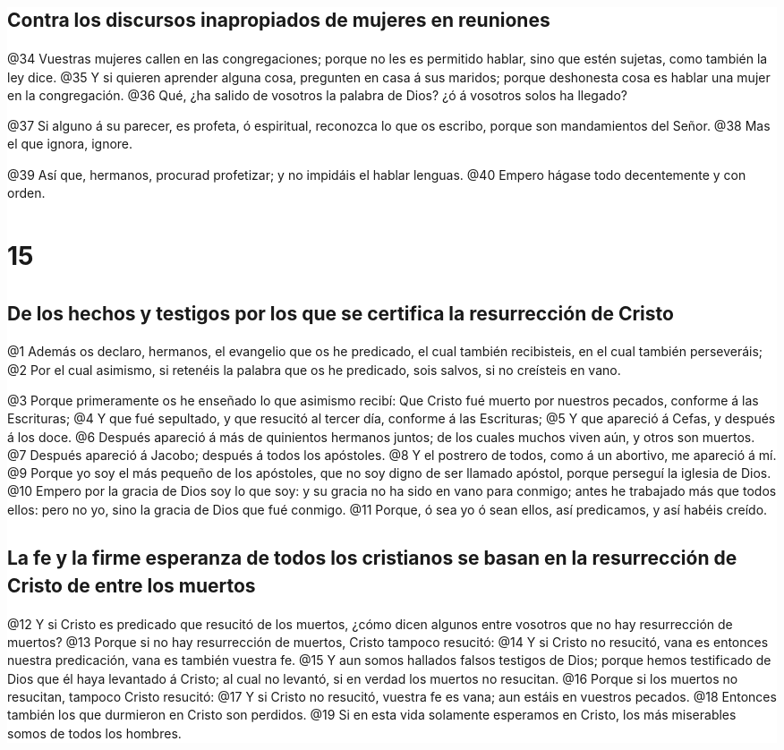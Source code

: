 ## Contra los discursos inapropiados de mujeres en reuniones
@34 Vuestras mujeres callen en las congregaciones; porque no les es permitido hablar, sino que estén sujetas, como también la ley dice. 
@35 Y si quieren aprender alguna cosa, pregunten en casa á sus maridos; porque deshonesta cosa es hablar una mujer en la congregación. 
@36 Qué, ¿ha salido de vosotros la palabra de Dios? ¿ó á vosotros solos ha llegado?

@37 Si alguno á su parecer, es profeta, ó espiritual, reconozca lo que os escribo, porque son mandamientos del Señor. 
@38 Mas el que ignora, ignore.

@39 Así que, hermanos, procurad profetizar; y no impidáis el hablar lenguas. 
@40 Empero hágase todo decentemente y con orden. 

# 15 
## De los hechos y testigos por los que se certifica la resurrección de Cristo
@1 Además os declaro, hermanos, el evangelio que os he predicado, el cual también recibisteis, en el cual también perseveráis; 
@2 Por el cual asimismo, si retenéis la palabra que os he predicado, sois salvos, si no creísteis en vano.

@3 Porque primeramente os he enseñado lo que asimismo recibí: Que Cristo fué muerto por nuestros pecados, conforme á las Escrituras; 
@4 Y que fué sepultado, y que resucitó al tercer día, conforme á las Escrituras; 
@5 Y que apareció á Cefas, y después á los doce. 
@6 Después apareció á más de quinientos hermanos juntos; de los cuales muchos viven aún, y otros son muertos. 
@7 Después apareció á Jacobo; después á todos los apóstoles. 
@8 Y el postrero de todos, como á un abortivo, me apareció á mí. 
@9 Porque yo soy el más pequeño de los apóstoles, que no soy digno de ser llamado apóstol, porque perseguí la iglesia de Dios. 
@10 Empero por la gracia de Dios soy lo que soy: y su gracia no ha sido en vano para conmigo; antes he trabajado más que todos ellos: pero no yo, sino la gracia de Dios que fué conmigo. 
@11 Porque, ó sea yo ó sean ellos, así predicamos, y así habéis creído.

## La fe y la firme esperanza de todos los cristianos se basan en la resurrección de Cristo de entre los muertos
@12 Y si Cristo es predicado que resucitó de los muertos, ¿cómo dicen algunos entre vosotros que no hay resurrección de muertos? 
@13 Porque si no hay resurrección de muertos, Cristo tampoco resucitó: 
@14 Y si Cristo no resucitó, vana es entonces nuestra predicación, vana es también vuestra fe. 
@15 Y aun somos hallados falsos testigos de Dios; porque hemos testificado de Dios que él haya levantado á Cristo; al cual no levantó, si en verdad los muertos no resucitan. 
@16 Porque si los muertos no resucitan, tampoco Cristo resucitó: 
@17 Y si Cristo no resucitó, vuestra fe es vana; aun estáis en vuestros pecados. 
@18 Entonces también los que durmieron en Cristo son perdidos. 
@19 Si en esta vida solamente esperamos en Cristo, los más miserables somos de todos los hombres.
